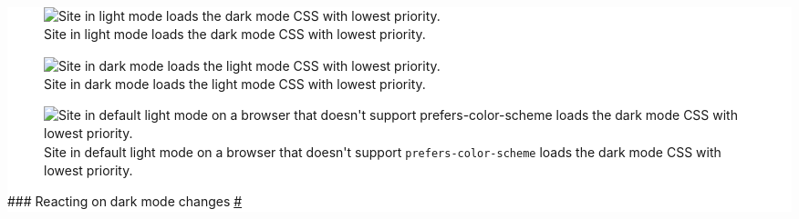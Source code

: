 <figure><img src="https://web-dev.imgix.net/image/admin/flTdLliru6GmqqlOKjNx.png?auto=format" alt="Site in light mode loads the dark mode CSS with lowest priority." sizes="(min-width: 800px) 800px, calc(100vw - 48px)" srcset="https://web-dev.imgix.net/image/admin/flTdLliru6GmqqlOKjNx.png?auto=format&amp;w=200 200w, https://web-dev.imgix.net/image/admin/flTdLliru6GmqqlOKjNx.png?auto=format&amp;w=228 228w, https://web-dev.imgix.net/image/admin/flTdLliru6GmqqlOKjNx.png?auto=format&amp;w=260 260w, https://web-dev.imgix.net/image/admin/flTdLliru6GmqqlOKjNx.png?auto=format&amp;w=296 296w, https://web-dev.imgix.net/image/admin/flTdLliru6GmqqlOKjNx.png?auto=format&amp;w=338 338w, https://web-dev.imgix.net/image/admin/flTdLliru6GmqqlOKjNx.png?auto=format&amp;w=385 385w, https://web-dev.imgix.net/image/admin/flTdLliru6GmqqlOKjNx.png?auto=format&amp;w=439 439w, https://web-dev.imgix.net/image/admin/flTdLliru6GmqqlOKjNx.png?auto=format&amp;w=500 500w, https://web-dev.imgix.net/image/admin/flTdLliru6GmqqlOKjNx.png?auto=format&amp;w=571 571w, https://web-dev.imgix.net/image/admin/flTdLliru6GmqqlOKjNx.png?auto=format&amp;w=650 650w, https://web-dev.imgix.net/image/admin/flTdLliru6GmqqlOKjNx.png?auto=format&amp;w=741 741w, https://web-dev.imgix.net/image/admin/flTdLliru6GmqqlOKjNx.png?auto=format&amp;w=845 845w, https://web-dev.imgix.net/image/admin/flTdLliru6GmqqlOKjNx.png?auto=format&amp;w=964 964w, https://web-dev.imgix.net/image/admin/flTdLliru6GmqqlOKjNx.png?auto=format&amp;w=1098 1098w, https://web-dev.imgix.net/image/admin/flTdLliru6GmqqlOKjNx.png?auto=format&amp;w=1252 1252w, https://web-dev.imgix.net/image/admin/flTdLliru6GmqqlOKjNx.png?auto=format&amp;w=1428 1428w, https://web-dev.imgix.net/image/admin/flTdLliru6GmqqlOKjNx.png?auto=format&amp;w=1600 1600w" width="800" height="417" /><figcaption>Site in light mode loads the dark mode CSS with lowest priority.</figcaption></figure><figure><img src="https://web-dev.imgix.net/image/admin/IDs6Le0VBhHu9QEDdxL6.png?auto=format" alt="Site in dark mode loads the light mode CSS with lowest priority." sizes="(min-width: 800px) 800px, calc(100vw - 48px)" srcset="https://web-dev.imgix.net/image/admin/IDs6Le0VBhHu9QEDdxL6.png?auto=format&amp;w=200 200w, https://web-dev.imgix.net/image/admin/IDs6Le0VBhHu9QEDdxL6.png?auto=format&amp;w=228 228w, https://web-dev.imgix.net/image/admin/IDs6Le0VBhHu9QEDdxL6.png?auto=format&amp;w=260 260w, https://web-dev.imgix.net/image/admin/IDs6Le0VBhHu9QEDdxL6.png?auto=format&amp;w=296 296w, https://web-dev.imgix.net/image/admin/IDs6Le0VBhHu9QEDdxL6.png?auto=format&amp;w=338 338w, https://web-dev.imgix.net/image/admin/IDs6Le0VBhHu9QEDdxL6.png?auto=format&amp;w=385 385w, https://web-dev.imgix.net/image/admin/IDs6Le0VBhHu9QEDdxL6.png?auto=format&amp;w=439 439w, https://web-dev.imgix.net/image/admin/IDs6Le0VBhHu9QEDdxL6.png?auto=format&amp;w=500 500w, https://web-dev.imgix.net/image/admin/IDs6Le0VBhHu9QEDdxL6.png?auto=format&amp;w=571 571w, https://web-dev.imgix.net/image/admin/IDs6Le0VBhHu9QEDdxL6.png?auto=format&amp;w=650 650w, https://web-dev.imgix.net/image/admin/IDs6Le0VBhHu9QEDdxL6.png?auto=format&amp;w=741 741w, https://web-dev.imgix.net/image/admin/IDs6Le0VBhHu9QEDdxL6.png?auto=format&amp;w=845 845w, https://web-dev.imgix.net/image/admin/IDs6Le0VBhHu9QEDdxL6.png?auto=format&amp;w=964 964w, https://web-dev.imgix.net/image/admin/IDs6Le0VBhHu9QEDdxL6.png?auto=format&amp;w=1098 1098w, https://web-dev.imgix.net/image/admin/IDs6Le0VBhHu9QEDdxL6.png?auto=format&amp;w=1252 1252w, https://web-dev.imgix.net/image/admin/IDs6Le0VBhHu9QEDdxL6.png?auto=format&amp;w=1428 1428w, https://web-dev.imgix.net/image/admin/IDs6Le0VBhHu9QEDdxL6.png?auto=format&amp;w=1600 1600w" width="800" height="417" /><figcaption>Site in dark mode loads the light mode CSS with lowest priority.</figcaption></figure><figure><img src="https://web-dev.imgix.net/image/admin/zJqu5k3TIgcZf1OHWWIq.png?auto=format" alt="Site in default light mode on a browser that doesn&#39;t support prefers-color-scheme loads the dark mode CSS with lowest priority." sizes="(min-width: 800px) 800px, calc(100vw - 48px)" srcset="https://web-dev.imgix.net/image/admin/zJqu5k3TIgcZf1OHWWIq.png?auto=format&amp;w=200 200w, https://web-dev.imgix.net/image/admin/zJqu5k3TIgcZf1OHWWIq.png?auto=format&amp;w=228 228w, https://web-dev.imgix.net/image/admin/zJqu5k3TIgcZf1OHWWIq.png?auto=format&amp;w=260 260w, https://web-dev.imgix.net/image/admin/zJqu5k3TIgcZf1OHWWIq.png?auto=format&amp;w=296 296w, https://web-dev.imgix.net/image/admin/zJqu5k3TIgcZf1OHWWIq.png?auto=format&amp;w=338 338w, https://web-dev.imgix.net/image/admin/zJqu5k3TIgcZf1OHWWIq.png?auto=format&amp;w=385 385w, https://web-dev.imgix.net/image/admin/zJqu5k3TIgcZf1OHWWIq.png?auto=format&amp;w=439 439w, https://web-dev.imgix.net/image/admin/zJqu5k3TIgcZf1OHWWIq.png?auto=format&amp;w=500 500w, https://web-dev.imgix.net/image/admin/zJqu5k3TIgcZf1OHWWIq.png?auto=format&amp;w=571 571w, https://web-dev.imgix.net/image/admin/zJqu5k3TIgcZf1OHWWIq.png?auto=format&amp;w=650 650w, https://web-dev.imgix.net/image/admin/zJqu5k3TIgcZf1OHWWIq.png?auto=format&amp;w=741 741w, https://web-dev.imgix.net/image/admin/zJqu5k3TIgcZf1OHWWIq.png?auto=format&amp;w=845 845w, https://web-dev.imgix.net/image/admin/zJqu5k3TIgcZf1OHWWIq.png?auto=format&amp;w=964 964w, https://web-dev.imgix.net/image/admin/zJqu5k3TIgcZf1OHWWIq.png?auto=format&amp;w=1098 1098w, https://web-dev.imgix.net/image/admin/zJqu5k3TIgcZf1OHWWIq.png?auto=format&amp;w=1252 1252w, https://web-dev.imgix.net/image/admin/zJqu5k3TIgcZf1OHWWIq.png?auto=format&amp;w=1428 1428w, https://web-dev.imgix.net/image/admin/zJqu5k3TIgcZf1OHWWIq.png?auto=format&amp;w=1600 1600w" width="800" height="417" /><figcaption>Site in default light mode on a browser that doesn't support <code>prefers-color-scheme</code> loads the dark mode CSS with lowest priority.</figcaption></figure>### Reacting on dark mode changes <a href="#reacting-on-dark-mode-changes" class="w-headline-link">#</a>
